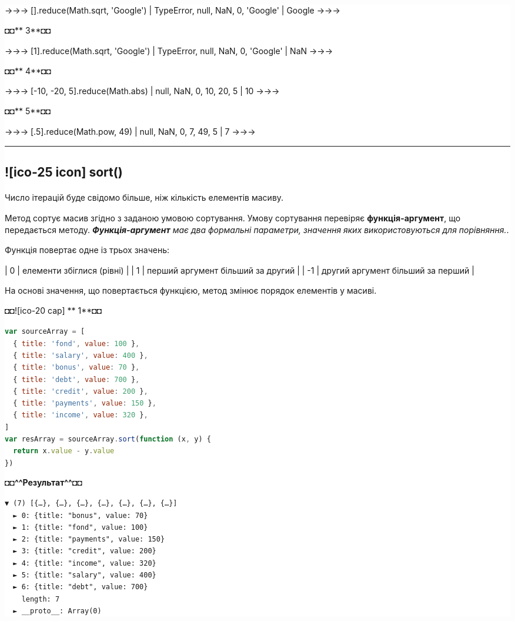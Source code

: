 →→→ [].reduce(Math.sqrt, 'Google') | TypeError, null, NaN, 0, 'Google' | Google →→→

◘◘** 3**◘◘

→→→ [1].reduce(Math.sqrt, 'Google') | TypeError, null, NaN, 0, 'Google' | NaN →→→

◘◘** 4**◘◘

→→→ [-10, -20, 5].reduce(Math.abs) | null, NaN, 0, 10, 20, 5 | 10 →→→

◘◘** 5**◘◘

→→→ [.5].reduce(Math.pow, 49) | null, NaN, 0, 7, 49, 5 | 7 →→→

_________________________________

## ![ico-25 icon] sort()

Число ітерацій буде свідомо більше, ніж кількість елементів масиву.

Метод сортує масив згідно з заданою умовою сортування.
Умову сортування перевіряє **функція-аргумент**, що передається методу.
_**Функція-аргумент** має два формальні параметри, значення яких використовуються для порівняння._.

Функція повертає одне із трьох значень:

|  0 | елементи збіглися (рівні)         |
|  1 | перший аргумент більший за другий |
| -1 | другий аргумент більший за перший |

На основі значення, що повертається функцією, метод змінює порядок елементів у масиві.

◘◘![ico-20 cap] ** 1**◘◘

~~~js
var sourceArray = [
  { title: 'fond', value: 100 },
  { title: 'salary', value: 400 },
  { title: 'bonus', value: 70 },
  { title: 'debt', value: 700 },
  { title: 'credit', value: 200 },
  { title: 'payments', value: 150 },
  { title: 'income', value: 320 },
]
var resArray = sourceArray.sort(function (x, y) {
  return x.value - y.value
})
~~~

◘◘**^^Результат^^**◘◘

~~~console
▼ (7) [{…}, {…}, {…}, {…}, {…}, {…}, {…}]
  ► 0: {title: "bonus", value: 70}
  ► 1: {title: "fond", value: 100}
  ► 2: {title: "payments", value: 150}
  ► 3: {title: "credit", value: 200}
  ► 4: {title: "income", value: 320}
  ► 5: {title: "salary", value: 400}
  ► 6: {title: "debt", value: 700}
    length: 7
  ► __proto__: Array(0)
~~~
